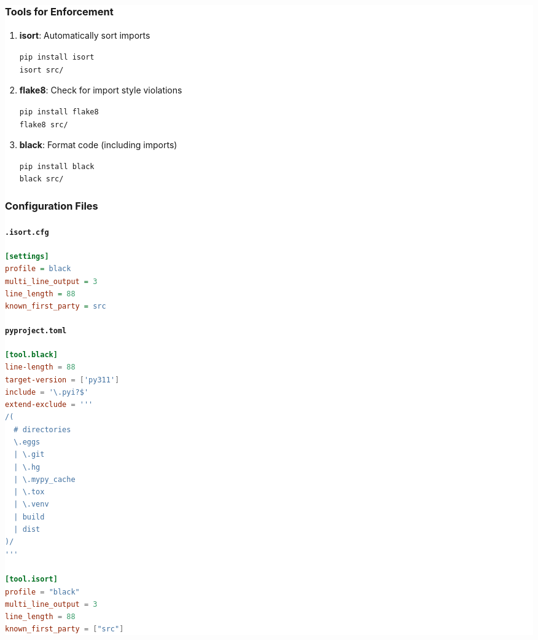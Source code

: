 ### Tools for Enforcement

1. **isort**: Automatically sort imports
   ```bash
   pip install isort
   isort src/
   ```

2. **flake8**: Check for import style violations
   ```bash
   pip install flake8
   flake8 src/
   ```

3. **black**: Format code (including imports)
   ```bash
   pip install black
   black src/
   ```

### Configuration Files

#### `.isort.cfg`
```ini
[settings]
profile = black
multi_line_output = 3
line_length = 88
known_first_party = src
```

#### `pyproject.toml`
```toml
[tool.black]
line-length = 88
target-version = ['py311']
include = '\.pyi?$'
extend-exclude = '''
/(
  # directories
  \.eggs
  | \.git
  | \.hg
  | \.mypy_cache
  | \.tox
  | \.venv
  | build
  | dist
)/
'''

[tool.isort]
profile = "black"
multi_line_output = 3
line_length = 88
known_first_party = ["src"]
```
